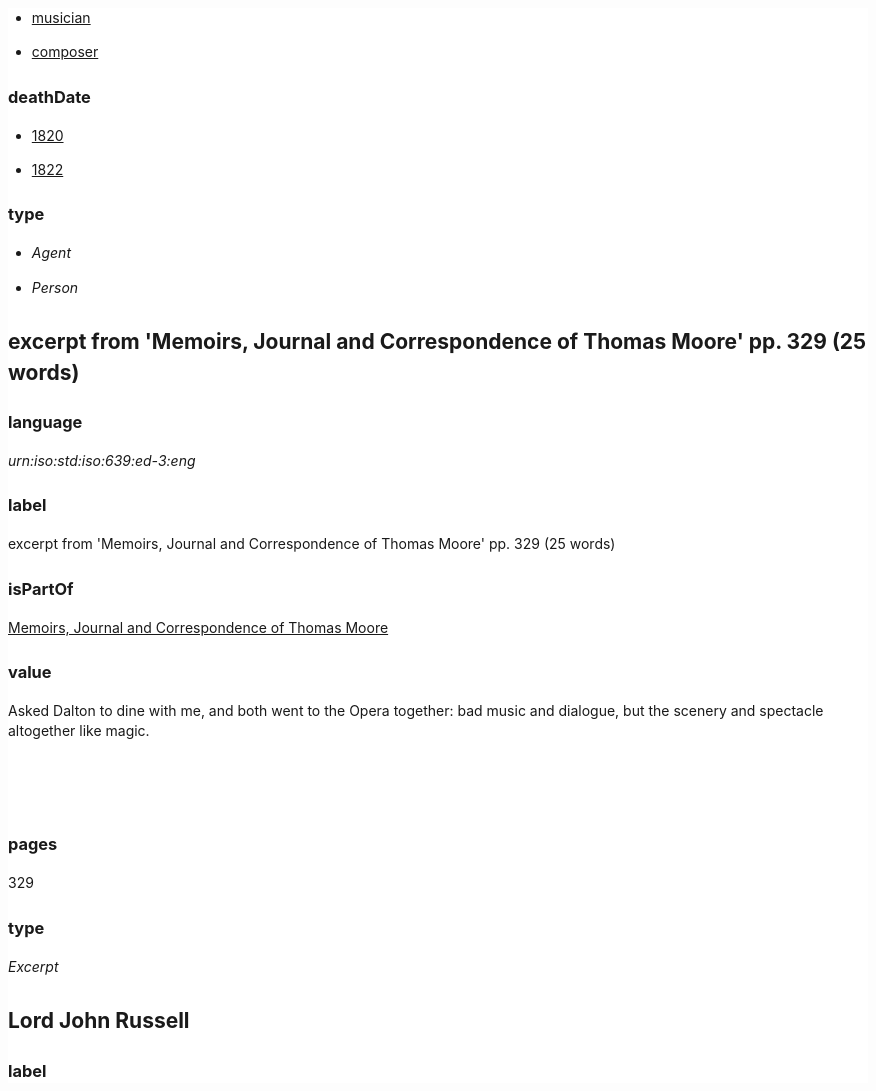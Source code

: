  - [musician](#musician)

 - [composer](#composer)

### deathDate

 - [1820](#1820)

 - [1822](#1822)

### type

 - *Agent*

 - *Person*

## excerpt from 'Memoirs, Journal and Correspondence of Thomas Moore' pp. 329 (25 words)

### language


*urn:iso:std:iso:639:ed-3:eng*

### label


excerpt from 'Memoirs, Journal and Correspondence of Thomas Moore' pp. 329 (25 words)

### isPartOf


[Memoirs, Journal and Correspondence of Thomas Moore](#Memoirs-Journal-and-Correspondence-of-Thomas-Moore)

### value


<p class="MsoNormal">Asked Dalton to dine with me, and both went to the Opera together: bad music and dialogue, but the scenery and spectacle altogether like magic.</p>
<p class="MsoNormal">&nbsp;</p>
<p>&nbsp;</p>

### pages


329

### type


*Excerpt*

## Lord John Russell

### label

